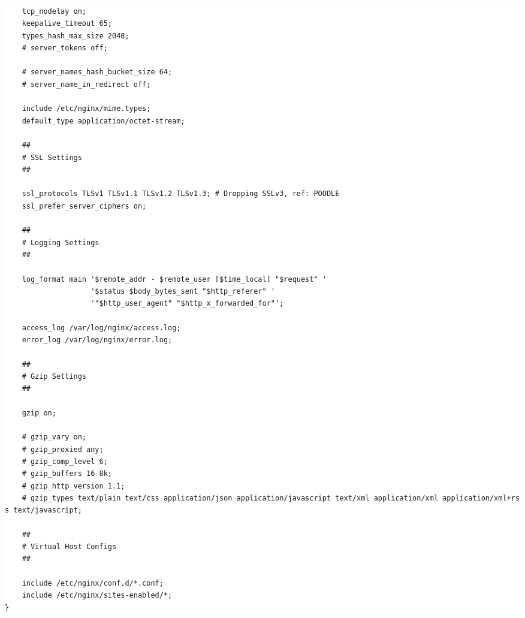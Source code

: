 ```nginx
    tcp_nodelay on;
    keepalive_timeout 65;
    types_hash_max_size 2048;
    # server_tokens off;

    # server_names_hash_bucket_size 64;
    # server_name_in_redirect off;

    include /etc/nginx/mime.types;
    default_type application/octet-stream;

    ##
    # SSL Settings
    ##

    ssl_protocols TLSv1 TLSv1.1 TLSv1.2 TLSv1.3; # Dropping SSLv3, ref: POODLE
    ssl_prefer_server_ciphers on;

    ##
    # Logging Settings
    ##

    log_format main '$remote_addr - $remote_user [$time_local] "$request" '
                    '$status $body_bytes_sent "$http_referer" '
                    '"$http_user_agent" "$http_x_forwarded_for"';

    access_log /var/log/nginx/access.log;
    error_log /var/log/nginx/error.log;

    ##
    # Gzip Settings
    ##

    gzip on;

    # gzip_vary on;
    # gzip_proxied any;
    # gzip_comp_level 6;
    # gzip_buffers 16 8k;
    # gzip_http_version 1.1;
    # gzip_types text/plain text/css application/json application/javascript text/xml application/xml application/xml+rss text/javascript;

    ##
    # Virtual Host Configs
    ##

    include /etc/nginx/conf.d/*.conf;
    include /etc/nginx/sites-enabled/*;
}
```
